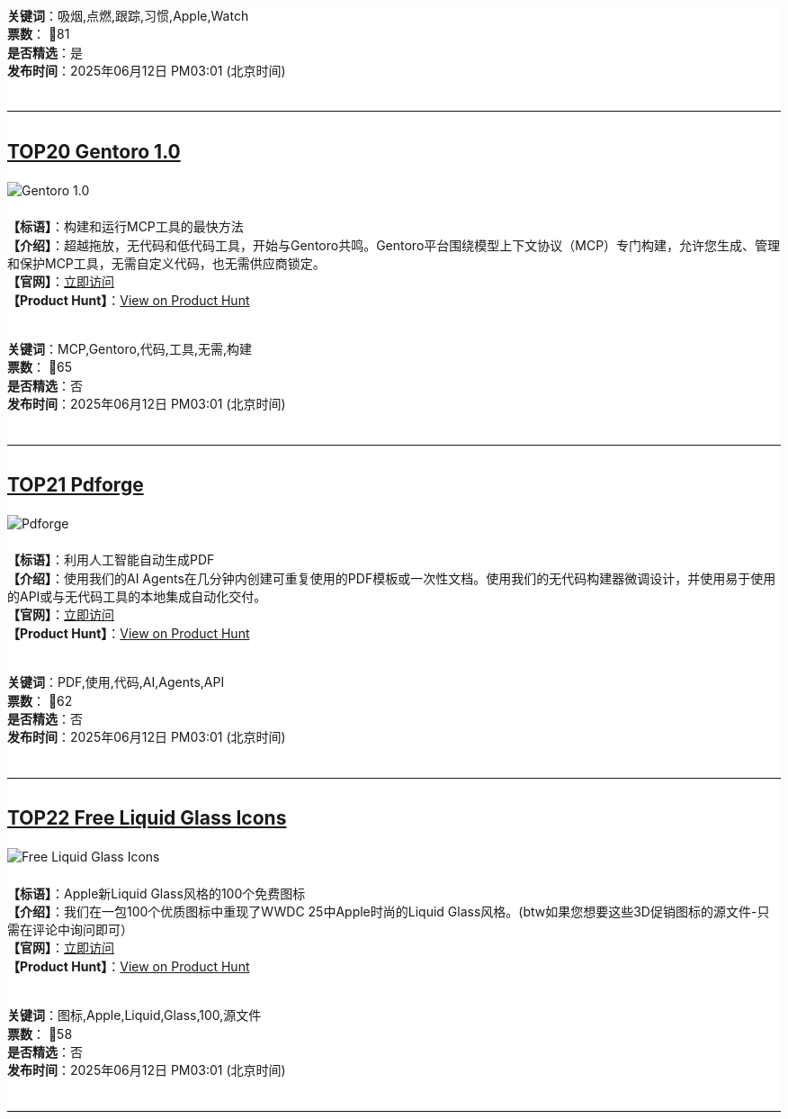 **关键词**：吸烟,点燃,跟踪,习惯,Apple,Watch<br />
**票数**： 🔺81<br />
**是否精选**：是<br />
**发布时间**：2025年06月12日 PM03:01 (北京时间)<br /><br />

---

## [TOP20    Gentoro 1.0](https://www.producthunt.com/posts/gentoro-1-0)
![Gentoro 1.0](https://ph-files.imgix.net/9fade076-91bb-4d38-ad18-d4f05b18b197.jpeg?auto=format&fit=crop&frame=1&h=512&w=1024)<br /><br />
**【标语】**：构建和运行MCP工具的最快方法<br />
**【介绍】**：超越拖放，无代码和低代码工具，开始与Gentoro共鸣。Gentoro平台围绕模型上下文协议（MCP）专门构建，允许您生成、管理和保护MCP工具，无需自定义代码，也无需供应商锁定。<br />
**【官网】**：[立即访问](https://www.producthunt.com/r/LLBYQNKMXYRU7R)<br />
**【Product Hunt】**：[View on Product Hunt](https://www.producthunt.com/posts/gentoro-1-0)<br /><br />

**关键词**：MCP,Gentoro,代码,工具,无需,构建<br />
**票数**： 🔺65<br />
**是否精选**：否<br />
**发布时间**：2025年06月12日 PM03:01 (北京时间)<br /><br />

---

## [TOP21    Pdforge](https://www.producthunt.com/posts/pdforge)
![Pdforge](https://ph-files.imgix.net/4ef7c3c3-8990-4d6c-9c3c-6423a1387e19.png?auto=format&fit=crop&frame=1&h=512&w=1024)<br /><br />
**【标语】**：利用人工智能自动生成PDF<br />
**【介绍】**：使用我们的AI Agents在几分钟内创建可重复使用的PDF模板或一次性文档。使用我们的无代码构建器微调设计，并使用易于使用的API或与无代码工具的本地集成自动化交付。<br />
**【官网】**：[立即访问](https://www.producthunt.com/r/CI62TSIQD2EZNU)<br />
**【Product Hunt】**：[View on Product Hunt](https://www.producthunt.com/posts/pdforge)<br /><br />

**关键词**：PDF,使用,代码,AI,Agents,API<br />
**票数**： 🔺62<br />
**是否精选**：否<br />
**发布时间**：2025年06月12日 PM03:01 (北京时间)<br /><br />

---

## [TOP22    Free Liquid Glass Icons](https://www.producthunt.com/posts/free-liquid-glass-icons)
![Free Liquid Glass Icons](https://ph-files.imgix.net/9445b6e2-a3e3-4236-928b-d87f3b9bdfee.jpeg?auto=format&fit=crop&frame=1&h=512&w=1024)<br /><br />
**【标语】**：Apple新Liquid Glass风格的100个免费图标<br />
**【介绍】**：我们在一包100个优质图标中重现了WWDC 25中Apple时尚的Liquid Glass风格。(btw如果您想要这些3D促销图标的源文件-只需在评论中询问即可）<br />
**【官网】**：[立即访问](https://www.producthunt.com/r/GHKGD2SO6NYYXG)<br />
**【Product Hunt】**：[View on Product Hunt](https://www.producthunt.com/posts/free-liquid-glass-icons)<br /><br />

**关键词**：图标,Apple,Liquid,Glass,100,源文件<br />
**票数**： 🔺58<br />
**是否精选**：否<br />
**发布时间**：2025年06月12日 PM03:01 (北京时间)<br /><br />

---